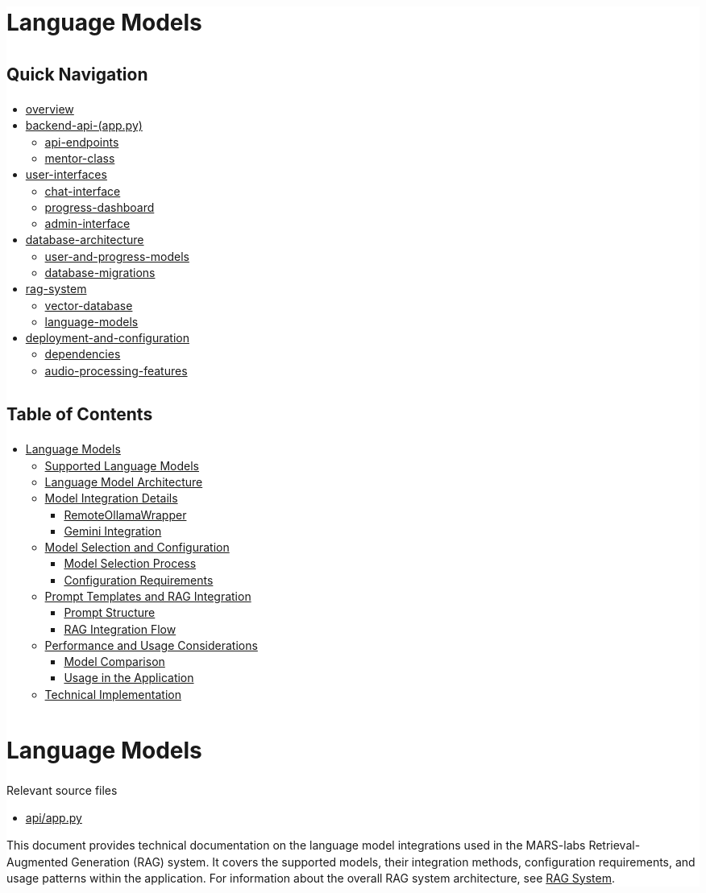 #  Language Models

## Quick Navigation

- [overview](1-overview.md)
- [backend-api-(app.py)](2-backend-api-(app.py).md)
  - [api-endpoints](2.1-api-endpoints.md)
  - [mentor-class](2.2-mentor-class.md)
- [user-interfaces](3-user-interfaces.md)
  - [chat-interface](3.1-chat-interface.md)
  - [progress-dashboard](3.2-progress-dashboard.md)
  - [admin-interface](3.3-admin-interface.md)
- [database-architecture](4-database-architecture.md)
  - [user-and-progress-models](4.1-user-and-progress-models.md)
  - [database-migrations](4.2-database-migrations.md)
- [rag-system](5-rag-system.md)
  - [vector-database](5.1-vector-database.md)
  - [language-models](5.2-language-models.md)
- [deployment-and-configuration](6-deployment-and-configuration.md)
  - [dependencies](6.1-dependencies.md)
  - [audio-processing-features](6.2-audio-processing-features.md)

## Table of Contents

- [Language Models](#language-models)
  - [Supported Language Models](#supported-language-models)
  - [Language Model Architecture](#language-model-architecture)
  - [Model Integration Details](#model-integration-details)
    - [RemoteOllamaWrapper](#remoteollamawrapper)
    - [Gemini Integration](#gemini-integration)
  - [Model Selection and Configuration](#model-selection-and-configuration)
    - [Model Selection Process](#model-selection-process)
    - [Configuration Requirements](#configuration-requirements)
  - [Prompt Templates and RAG Integration](#prompt-templates-and-rag-integration)
    - [Prompt Structure](#prompt-structure)
    - [RAG Integration Flow](#rag-integration-flow)
  - [Performance and Usage Considerations](#performance-and-usage-considerations)
    - [Model Comparison](#model-comparison)
    - [Usage in the Application](#usage-in-the-application)
  - [Technical Implementation](#technical-implementation)

# Language Models

Relevant source files

* [api/app.py](https://github.com/JATAYU000/MARS-labs/blob/d77026a0/api/app.py)

This document provides technical documentation on the language model integrations used in the MARS-labs Retrieval-Augmented Generation (RAG) system. It covers the supported models, their integration methods, configuration requirements, and usage patterns within the application. For information about the overall RAG system architecture, see [RAG System](/JATAYU000/MARS-labs/5-rag-system).
